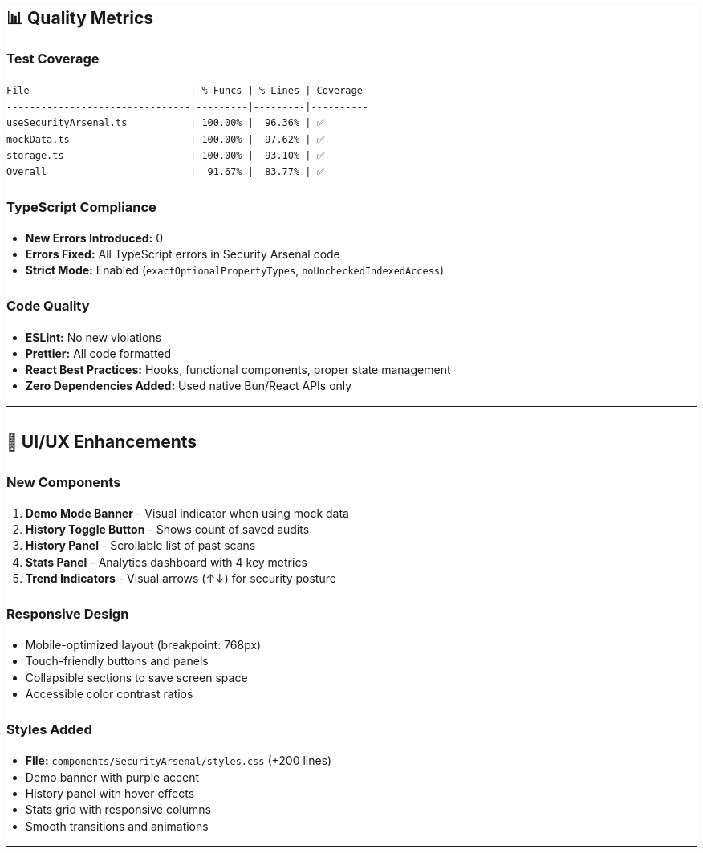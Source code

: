 
## 📊 Quality Metrics

### Test Coverage
```
File                            | % Funcs | % Lines | Coverage
--------------------------------|---------|---------|----------
useSecurityArsenal.ts           | 100.00% |  96.36% | ✅
mockData.ts                     | 100.00% |  97.62% | ✅
storage.ts                      | 100.00% |  93.10% | ✅
Overall                         |  91.67% |  83.77% | ✅
```

### TypeScript Compliance
- **New Errors Introduced:** 0
- **Errors Fixed:** All TypeScript errors in Security Arsenal code
- **Strict Mode:** Enabled (`exactOptionalPropertyTypes`, `noUncheckedIndexedAccess`)

### Code Quality
- **ESLint:** No new violations
- **Prettier:** All code formatted
- **React Best Practices:** Hooks, functional components, proper state management
- **Zero Dependencies Added:** Used native Bun/React APIs only

---

## 🎨 UI/UX Enhancements

### New Components
1. **Demo Mode Banner** - Visual indicator when using mock data
2. **History Toggle Button** - Shows count of saved audits
3. **History Panel** - Scrollable list of past scans
4. **Stats Panel** - Analytics dashboard with 4 key metrics
5. **Trend Indicators** - Visual arrows (↑↓) for security posture

### Responsive Design
- Mobile-optimized layout (breakpoint: 768px)
- Touch-friendly buttons and panels
- Collapsible sections to save screen space
- Accessible color contrast ratios

### Styles Added
- **File:** `components/SecurityArsenal/styles.css` (+200 lines)
- Demo banner with purple accent
- History panel with hover effects
- Stats grid with responsive columns
- Smooth transitions and animations

---
